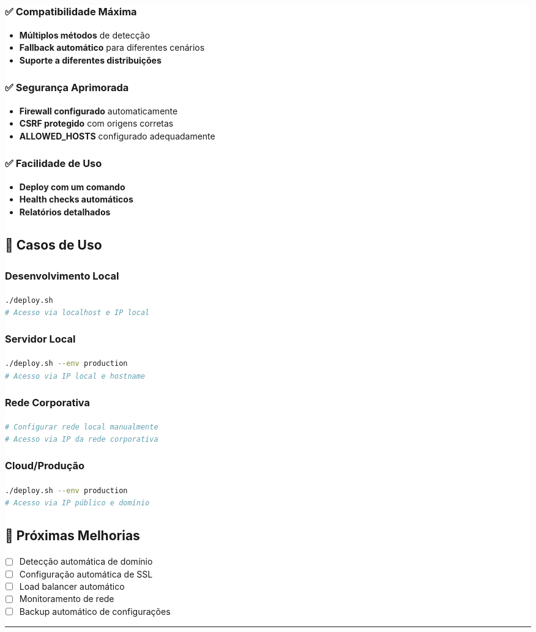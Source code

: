 ### ✅ Compatibilidade Máxima
- **Múltiplos métodos** de detecção
- **Fallback automático** para diferentes cenários
- **Suporte a diferentes distribuições**

### ✅ Segurança Aprimorada
- **Firewall configurado** automaticamente
- **CSRF protegido** com origens corretas
- **ALLOWED_HOSTS** configurado adequadamente

### ✅ Facilidade de Uso
- **Deploy com um comando**
- **Health checks automáticos**
- **Relatórios detalhados**

## 🎯 Casos de Uso

### Desenvolvimento Local
```bash
./deploy.sh
# Acesso via localhost e IP local
```

### Servidor Local
```bash
./deploy.sh --env production
# Acesso via IP local e hostname
```

### Rede Corporativa
```bash
# Configurar rede local manualmente
# Acesso via IP da rede corporativa
```

### Cloud/Produção
```bash
./deploy.sh --env production
# Acesso via IP público e domínio
```

## 🔮 Próximas Melhorias

- [ ] Detecção automática de domínio
- [ ] Configuração automática de SSL
- [ ] Load balancer automático
- [ ] Monitoramento de rede
- [ ] Backup automático de configurações

---
